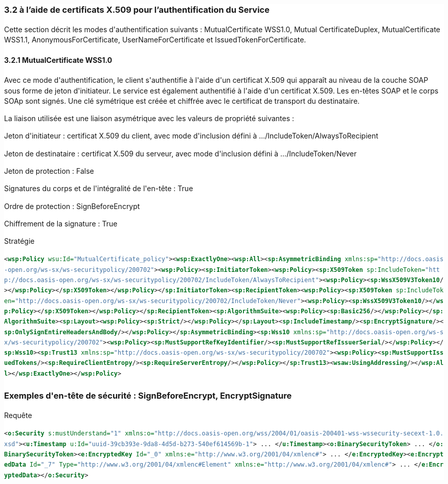 ### <a name="32-using-x509-certificates-for-service-authentication"></a>3.2 à l’aide de certificats X.509 pour l’authentification du Service  
 Cette section décrit les modes d'authentification suivants : MutualCertificate WSS1.0, Mutual CertificateDuplex, MutualCertificate WSS1.1, AnonymousForCertificate, UserNameForCertificate et IssuedTokenForCertificate.  
  
#### <a name="321-mutualcertificate-wss10"></a>3.2.1 MutualCertificate WSS1.0  
 Avec ce mode d'authentification, le client s'authentifie à l'aide d'un certificat X.509 qui apparaît au niveau de la couche SOAP sous forme de jeton d'initiateur. Le service est également authentifié à l'aide d'un certificat X.509. Les en-têtes SOAP et le corps SOAp sont signés. Une clé symétrique est créée et chiffrée avec le certificat de transport du destinataire.  
  
 La liaison utilisée est une liaison asymétrique avec les valeurs de propriété suivantes :  
  
 Jeton d'initiateur : certificat X.509 du client, avec mode d'inclusion défini à .../IncludeToken/AlwaysToRecipient  
  
 Jeton de destinataire : certificat X.509 du serveur, avec mode d'inclusion défini à .../IncludeToken/Never  
  
 Jeton de protection : False  
  
 Signatures du corps et de l'intégralité de l'en-tête : True  
  
 Ordre de protection : SignBeforeEncrypt  
  
 Chiffrement de la signature : True  
  
 Stratégie  
  
```xml  
<wsp:Policy wsu:Id="MutualCertificate_policy"><wsp:ExactlyOne><wsp:All><sp:AsymmetricBinding xmlns:sp="http://docs.oasis-open.org/ws-sx/ws-securitypolicy/200702"><wsp:Policy><sp:InitiatorToken><wsp:Policy><sp:X509Token sp:IncludeToken="http://docs.oasis-open.org/ws-sx/ws-securitypolicy/200702/IncludeToken/AlwaysToRecipient"><wsp:Policy><sp:WssX509V3Token10/></wsp:Policy></sp:X509Token></wsp:Policy></sp:InitiatorToken><sp:RecipientToken><wsp:Policy><sp:X509Token sp:IncludeToken="http://docs.oasis-open.org/ws-sx/ws-securitypolicy/200702/IncludeToken/Never"><wsp:Policy><sp:WssX509V3Token10/></wsp:Policy></sp:X509Token></wsp:Policy></sp:RecipientToken><sp:AlgorithmSuite><wsp:Policy><sp:Basic256/></wsp:Policy></sp:AlgorithmSuite><sp:Layout><wsp:Policy><sp:Strict/></wsp:Policy></sp:Layout><sp:IncludeTimestamp/><sp:EncryptSignature/><sp:OnlySignEntireHeadersAndBody/></wsp:Policy></sp:AsymmetricBinding><sp:Wss10 xmlns:sp="http://docs.oasis-open.org/ws-sx/ws-securitypolicy/200702"><wsp:Policy><sp:MustSupportRefKeyIdentifier/><sp:MustSupportRefIssuerSerial/></wsp:Policy></sp:Wss10><sp:Trust13 xmlns:sp="http://docs.oasis-open.org/ws-sx/ws-securitypolicy/200702"><wsp:Policy><sp:MustSupportIssuedTokens/><sp:RequireClientEntropy/><sp:RequireServerEntropy/></wsp:Policy></sp:Trust13><wsaw:UsingAddressing/></wsp:All></wsp:ExactlyOne></wsp:Policy>  
```  
  
### <a name="security-header-examples-signbeforeencrypt-encryptsignature"></a>Exemples d'en-tête de sécurité : SignBeforeEncrypt, EncryptSignature  
 Requête  
  
```xml  
<o:Security s:mustUnderstand="1" xmlns:o="http://docs.oasis-open.org/wss/2004/01/oasis-200401-wss-wssecurity-secext-1.0.xsd"><u:Timestamp u:Id="uuid-39cb393e-9da8-4d5d-b273-540ef614569b-1"> ... </u:Timestamp><o:BinarySecurityToken> ... </o:BinarySecurityToken><e:EncryptedKey Id="_0" xmlns:e="http://www.w3.org/2001/04/xmlenc#"> ... </e:EncryptedKey><e:EncryptedData Id="_7" Type="http://www.w3.org/2001/04/xmlenc#Element" xmlns:e="http://www.w3.org/2001/04/xmlenc#"> ... </e:EncryptedData></o:Security>  
```  
  